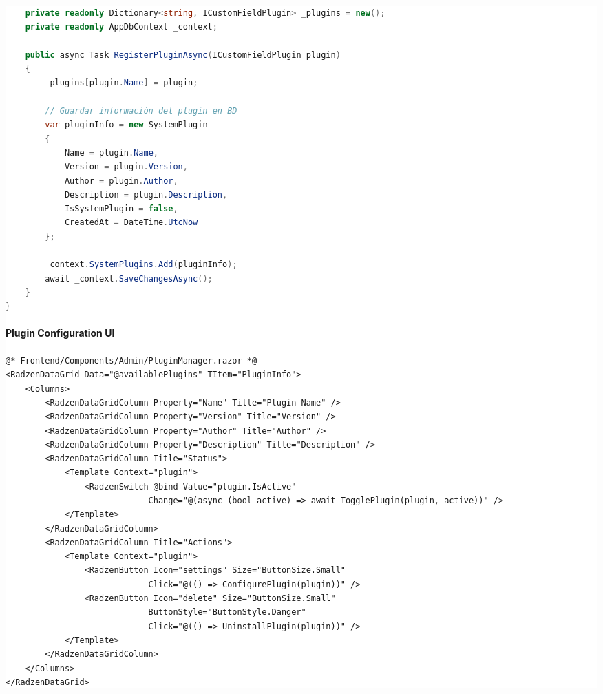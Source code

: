 ```csharp
    private readonly Dictionary<string, ICustomFieldPlugin> _plugins = new();
    private readonly AppDbContext _context;

    public async Task RegisterPluginAsync(ICustomFieldPlugin plugin)
    {
        _plugins[plugin.Name] = plugin;

        // Guardar información del plugin en BD
        var pluginInfo = new SystemPlugin
        {
            Name = plugin.Name,
            Version = plugin.Version,
            Author = plugin.Author,
            Description = plugin.Description,
            IsSystemPlugin = false,
            CreatedAt = DateTime.UtcNow
        };

        _context.SystemPlugins.Add(pluginInfo);
        await _context.SaveChangesAsync();
    }
}
```

#### Plugin Configuration UI
```razor
@* Frontend/Components/Admin/PluginManager.razor *@
<RadzenDataGrid Data="@availablePlugins" TItem="PluginInfo">
    <Columns>
        <RadzenDataGridColumn Property="Name" Title="Plugin Name" />
        <RadzenDataGridColumn Property="Version" Title="Version" />
        <RadzenDataGridColumn Property="Author" Title="Author" />
        <RadzenDataGridColumn Property="Description" Title="Description" />
        <RadzenDataGridColumn Title="Status">
            <Template Context="plugin">
                <RadzenSwitch @bind-Value="plugin.IsActive"
                             Change="@(async (bool active) => await TogglePlugin(plugin, active))" />
            </Template>
        </RadzenDataGridColumn>
        <RadzenDataGridColumn Title="Actions">
            <Template Context="plugin">
                <RadzenButton Icon="settings" Size="ButtonSize.Small"
                             Click="@(() => ConfigurePlugin(plugin))" />
                <RadzenButton Icon="delete" Size="ButtonSize.Small"
                             ButtonStyle="ButtonStyle.Danger"
                             Click="@(() => UninstallPlugin(plugin))" />
            </Template>
        </RadzenDataGridColumn>
    </Columns>
</RadzenDataGrid>
```
